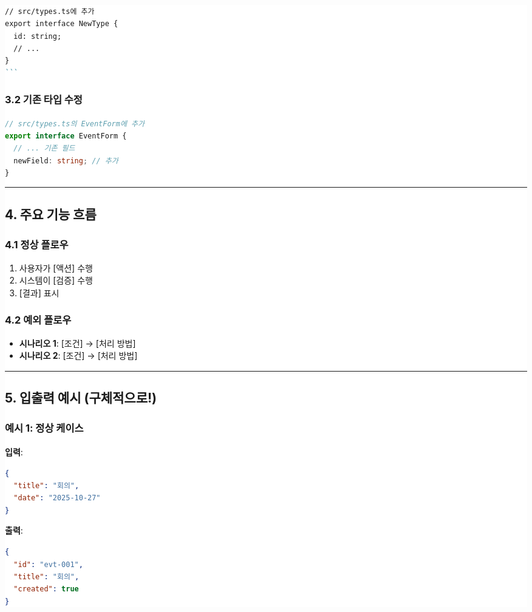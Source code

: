 ````markdown
// src/types.ts에 추가
export interface NewType {
  id: string;
  // ...
}
```
````

### 3.2 기존 타입 수정

```typescript
// src/types.ts의 EventForm에 추가
export interface EventForm {
  // ... 기존 필드
  newField: string; // 추가
}
```

---

## 4. 주요 기능 흐름

### 4.1 정상 플로우

1. 사용자가 [액션] 수행
2. 시스템이 [검증] 수행
3. [결과] 표시

### 4.2 예외 플로우

- **시나리오 1**: [조건] → [처리 방법]
- **시나리오 2**: [조건] → [처리 방법]

---

## 5. 입출력 예시 (구체적으로!)

### 예시 1: 정상 케이스

**입력**:

```json
{
  "title": "회의",
  "date": "2025-10-27"
}
```

**출력**:

```json
{
  "id": "evt-001",
  "title": "회의",
  "created": true
}
```
